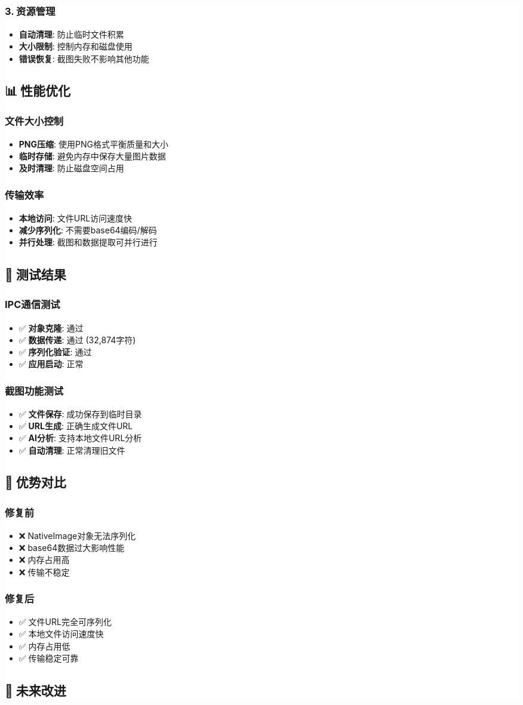 ### 3. 资源管理
- **自动清理**: 防止临时文件积累
- **大小限制**: 控制内存和磁盘使用
- **错误恢复**: 截图失败不影响其他功能

## 📊 性能优化

### 文件大小控制
- **PNG压缩**: 使用PNG格式平衡质量和大小
- **临时存储**: 避免内存中保存大量图片数据
- **及时清理**: 防止磁盘空间占用

### 传输效率
- **本地访问**: 文件URL访问速度快
- **减少序列化**: 不需要base64编码/解码
- **并行处理**: 截图和数据提取可并行进行

## 🧪 测试结果

### IPC通信测试
- ✅ **对象克隆**: 通过
- ✅ **数据传递**: 通过 (32,874字符)
- ✅ **序列化验证**: 通过
- ✅ **应用启动**: 正常

### 截图功能测试
- ✅ **文件保存**: 成功保存到临时目录
- ✅ **URL生成**: 正确生成文件URL
- ✅ **AI分析**: 支持本地文件URL分析
- ✅ **自动清理**: 正常清理旧文件

## 🎯 优势对比

### 修复前
- ❌ NativeImage对象无法序列化
- ❌ base64数据过大影响性能
- ❌ 内存占用高
- ❌ 传输不稳定

### 修复后
- ✅ 文件URL完全可序列化
- ✅ 本地文件访问速度快
- ✅ 内存占用低
- ✅ 传输稳定可靠

## 🔮 未来改进
